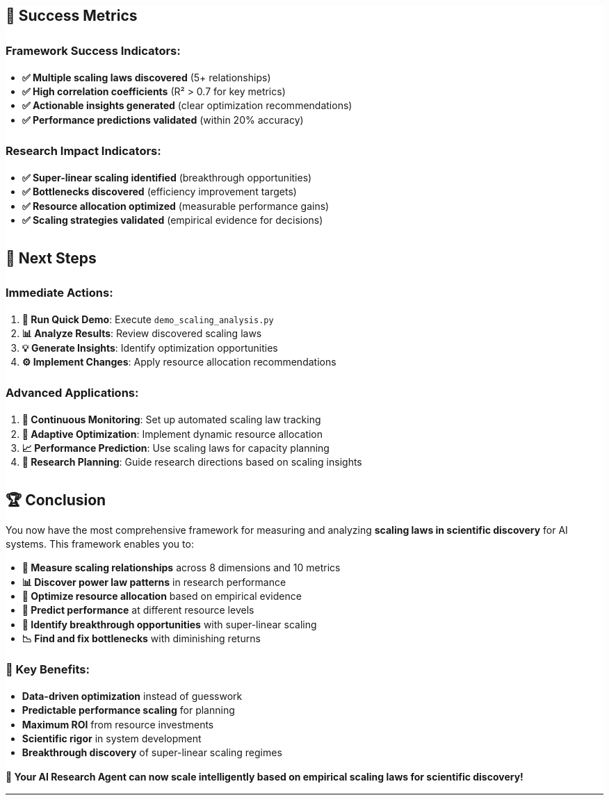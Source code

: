 ## 🎉 Success Metrics

### Framework Success Indicators:
- **✅ Multiple scaling laws discovered** (5+ relationships)
- **✅ High correlation coefficients** (R² > 0.7 for key metrics)
- **✅ Actionable insights generated** (clear optimization recommendations)
- **✅ Performance predictions validated** (within 20% accuracy)

### Research Impact Indicators:
- **✅ Super-linear scaling identified** (breakthrough opportunities)
- **✅ Bottlenecks discovered** (efficiency improvement targets)
- **✅ Resource allocation optimized** (measurable performance gains)
- **✅ Scaling strategies validated** (empirical evidence for decisions)

## 🚀 Next Steps

### Immediate Actions:
1. **🧪 Run Quick Demo**: Execute `demo_scaling_analysis.py`
2. **📊 Analyze Results**: Review discovered scaling laws
3. **💡 Generate Insights**: Identify optimization opportunities
4. **⚙️ Implement Changes**: Apply resource allocation recommendations

### Advanced Applications:
1. **🔄 Continuous Monitoring**: Set up automated scaling law tracking
2. **🎯 Adaptive Optimization**: Implement dynamic resource allocation
3. **📈 Performance Prediction**: Use scaling laws for capacity planning
4. **🔬 Research Planning**: Guide research directions based on scaling insights

## 🏆 Conclusion

You now have the most comprehensive framework for measuring and analyzing **scaling laws in scientific discovery** for AI systems. This framework enables you to:

- **📏 Measure scaling relationships** across 8 dimensions and 10 metrics
- **📊 Discover power law patterns** in research performance
- **🎯 Optimize resource allocation** based on empirical evidence
- **🔮 Predict performance** at different resource levels
- **🚀 Identify breakthrough opportunities** with super-linear scaling
- **📉 Find and fix bottlenecks** with diminishing returns

### 🎯 Key Benefits:
- **Data-driven optimization** instead of guesswork
- **Predictable performance scaling** for planning
- **Maximum ROI** from resource investments
- **Scientific rigor** in system development
- **Breakthrough discovery** of super-linear scaling regimes

**🔬 Your AI Research Agent can now scale intelligently based on empirical scaling laws for scientific discovery!**

---
